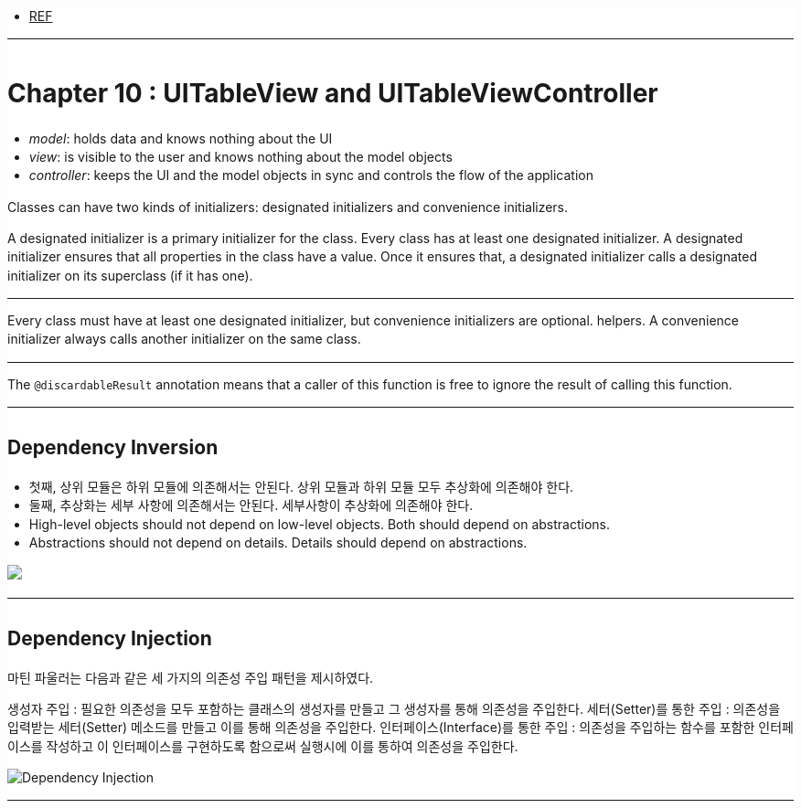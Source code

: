 - [REF](http://bartysways.net/?p=682)


---

# Chapter 10 : UITableView and UITableViewController

- *model*: holds data and knows nothing about the UI 
- *view*: is visible to the user and knows nothing about the model objects 
- *controller*: keeps the UI and the model objects in sync and controls the flow of the application

Classes can have two kinds of initializers: designated initializers and convenience initializers.


A designated initializer is a primary initializer for the class. Every class has at least one designated initializer. A designated initializer ensures that all properties in the class have a value. Once it ensures that, a designated initializer calls a designated initializer on its superclass (if it has one).

---

Every class must have at least one designated initializer, but convenience initializers are optional. helpers. A convenience initializer always calls another initializer on the same class.

---

The `@discardableResult` annotation means that a caller of this function is free to ignore the result of calling this function.

---

## Dependency Inversion

- 첫째, 상위 모듈은 하위 모듈에 의존해서는 안된다. 상위 모듈과 하위 모듈 모두 추상화에 의존해야 한다.
- 둘째, 추상화는 세부 사항에 의존해서는 안된다. 세부사항이 추상화에 의존해야 한다.
- High-level objects should not depend on low-level objects. Both should depend on abstractions. 
- Abstractions should not depend on details. Details should depend on abstractions.

![](https://upload.wikimedia.org/wikipedia/commons/9/96/Dependency_inversion.png)

---

## Dependency Injection

마틴 파울러는 다음과 같은 세 가지의 의존성 주입 패턴을 제시하였다.

생성자 주입 : 필요한 의존성을 모두 포함하는 클래스의 생성자를 만들고 그 생성자를 통해 의존성을 주입한다.
세터(Setter)를 통한 주입 : 의존성을 입력받는 세터(Setter) 메소드를 만들고 이를 통해 의존성을 주입한다.
인터페이스(Interface)를 통한 주입 : 의존성을 주입하는 함수를 포함한 인터페이스를 작성하고 이 인터페이스를 구현하도록 함으로써 실행시에 이를 통하여 의존성을 주입한다.


![Dependency Injection](https://upload.wikimedia.org/wikipedia/commons/1/10/W3sDesign_Dependency_Injection_Design_Pattern_UML.jpg)

---

